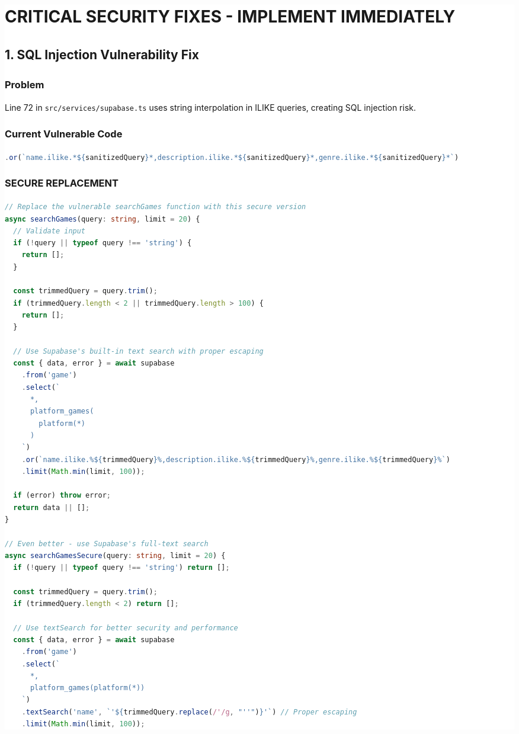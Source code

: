 # CRITICAL SECURITY FIXES - IMPLEMENT IMMEDIATELY

## 1. SQL Injection Vulnerability Fix

### Problem
Line 72 in `src/services/supabase.ts` uses string interpolation in ILIKE queries, creating SQL injection risk.

### Current Vulnerable Code
```typescript
.or(`name.ilike.*${sanitizedQuery}*,description.ilike.*${sanitizedQuery}*,genre.ilike.*${sanitizedQuery}*`)
```

### SECURE REPLACEMENT
```typescript
// Replace the vulnerable searchGames function with this secure version
async searchGames(query: string, limit = 20) {
  // Validate input
  if (!query || typeof query !== 'string') {
    return [];
  }
  
  const trimmedQuery = query.trim();
  if (trimmedQuery.length < 2 || trimmedQuery.length > 100) {
    return [];
  }
  
  // Use Supabase's built-in text search with proper escaping
  const { data, error } = await supabase
    .from('game')
    .select(`
      *,
      platform_games(
        platform(*)
      )
    `)
    .or(`name.ilike.%${trimmedQuery}%,description.ilike.%${trimmedQuery}%,genre.ilike.%${trimmedQuery}%`)
    .limit(Math.min(limit, 100));
  
  if (error) throw error;
  return data || [];
}

// Even better - use Supabase's full-text search
async searchGamesSecure(query: string, limit = 20) {
  if (!query || typeof query !== 'string') return [];
  
  const trimmedQuery = query.trim();
  if (trimmedQuery.length < 2) return [];
  
  // Use textSearch for better security and performance
  const { data, error } = await supabase
    .from('game')
    .select(`
      *,
      platform_games(platform(*))
    `)
    .textSearch('name', `'${trimmedQuery.replace(/'/g, "''")}'`) // Proper escaping
    .limit(Math.min(limit, 100));
```